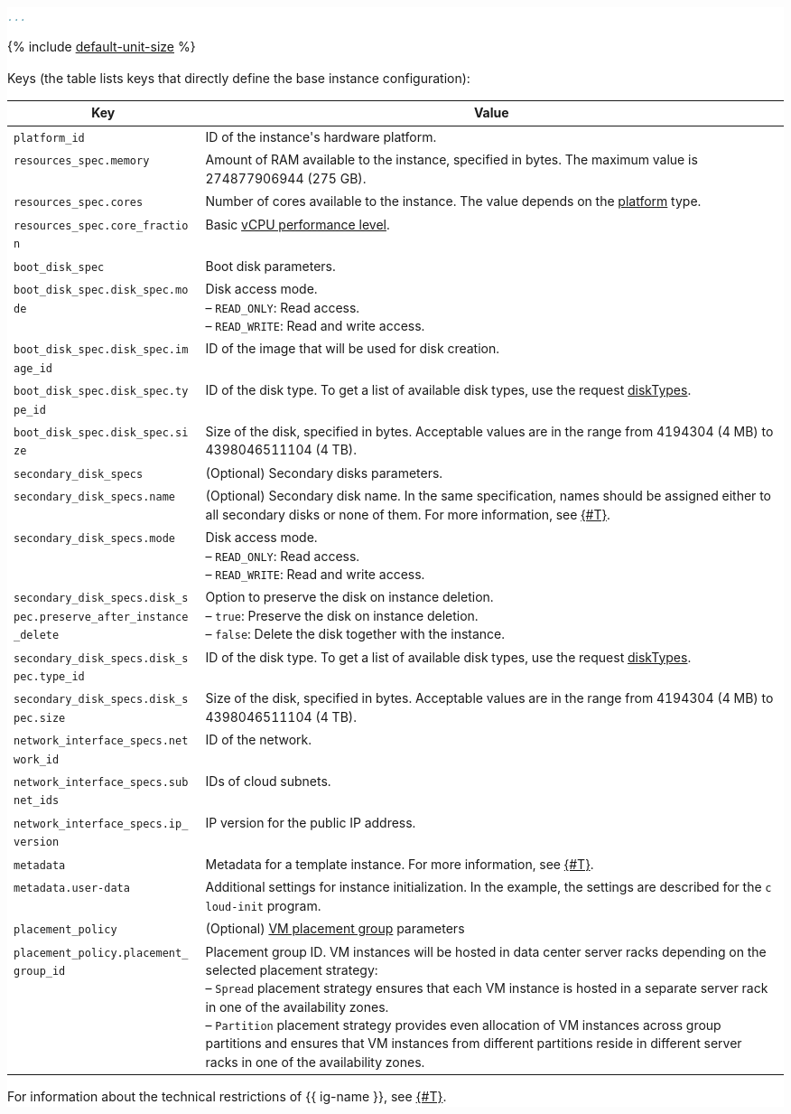 ```yaml
...
```

{% include [default-unit-size](../../../_includes/instance-groups/default-unit-size.md) %}

Keys (the table lists keys that directly define the base instance configuration):

Key | Value
----- | -----
`platform_id` | ID of the instance's hardware platform.
`resources_spec.memory` | Amount of RAM available to the instance, specified in bytes. The maximum value is 274877906944 (275 GB).
`resources_spec.cores` | Number of cores available to the instance. The value depends on the [platform](../vm-platforms.md) type.
`resources_spec.core_fraction` | Basic [vCPU performance level](../performance-levels.md). |
`boot_disk_spec` | Boot disk parameters.
`boot_disk_spec.disk_spec.mode` | Disk access mode.</br>– `READ_ONLY`: Read access.</br>– `READ_WRITE`: Read and write access.
`boot_disk_spec.disk_spec.image_id` | ID of the image that will be used for disk creation. |
`boot_disk_spec.disk_spec.type_id` | ID of the disk type. To get a list of available disk types, use the request [diskTypes](../../api-ref/DiskType/list.md).
`boot_disk_spec.disk_spec.size` | Size of the disk, specified in bytes. Acceptable values are in the range from 4194304 (4 MB) to 4398046511104 (4 TB).
`secondary_disk_specs` | (Optional) Secondary disks parameters.
`secondary_disk_specs.name` | (Optional) Secondary disk name. In the same specification, names should be assigned either to all secondary disks or none of them. For more information, see [{#T}](./deploy/secondary-disk.md).
`secondary_disk_specs.mode` | Disk access mode.</br>– `READ_ONLY`: Read access.</br>– `READ_WRITE`: Read and write access.
`secondary_disk_specs.disk_spec.preserve_after_instance_delete` | Option to preserve the disk on instance deletion.</br>– `true`: Preserve the disk on instance deletion.</br>– `false`: Delete the disk together with the instance.
`secondary_disk_specs.disk_spec.type_id` | ID of the disk type. To get a list of available disk types, use the request [diskTypes](../../api-ref/DiskType/list.md).
`secondary_disk_specs.disk_spec.size` | Size of the disk, specified in bytes. Acceptable values are in the range from 4194304 (4 MB) to 4398046511104 (4 TB).
`network_interface_specs.network_id` | ID of the network.
`network_interface_specs.subnet_ids` | IDs of cloud subnets.
`network_interface_specs.ip_version` | IP version for the public IP address.
`metadata` | Metadata for a template instance. For more information, see [{#T}](../vm-metadata.md).
`metadata.user-data` | Additional settings for instance initialization. In the example, the settings are described for the `cloud-init` program.
`placement_policy` | (Optional) [VM placement group](../placement-groups.md) parameters
`placement_policy.placement_group_id` | Placement group ID. VM instances will be hosted in data center server racks depending on the selected placement strategy:</br>– `Spread` placement strategy ensures that each VM instance is hosted in a separate server rack in one of the availability zones.</br>– `Partition` placement strategy provides even allocation of VM instances across group partitions and ensures that VM instances from different partitions reside in different server racks in one of the availability zones.

For information about the technical restrictions of {{ ig-name }}, see [{#T}](../limits.md).
